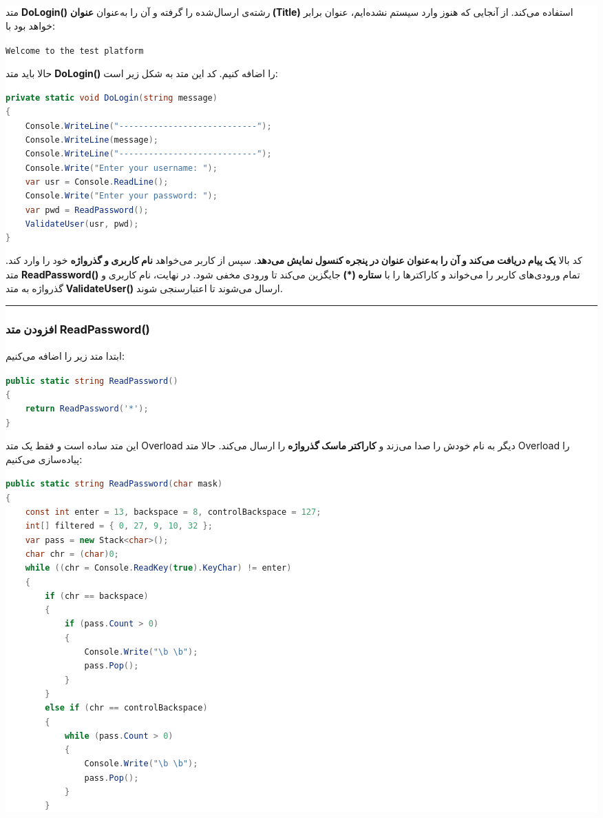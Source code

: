 
متد **DoLogin()** رشته‌ی ارسال‌شده را گرفته و آن را به‌عنوان **عنوان (Title)** استفاده می‌کند. از آنجایی که هنوز وارد سیستم نشده‌ایم، عنوان برابر خواهد بود با:

`Welcome to the test platform`

حالا باید متد **DoLogin()** را اضافه کنیم. کد این متد به شکل زیر است:

```csharp
private static void DoLogin(string message)
{
    Console.WriteLine("----------------------------");
    Console.WriteLine(message);
    Console.WriteLine("----------------------------");
    Console.Write("Enter your username: ");
    var usr = Console.ReadLine();
    Console.Write("Enter your password: ");
    var pwd = ReadPassword();
    ValidateUser(usr, pwd);
}
```

کد بالا **یک پیام دریافت می‌کند و آن را به‌عنوان عنوان در پنجره کنسول نمایش می‌دهد**. سپس از کاربر می‌خواهد **نام کاربری و گذرواژه** خود را وارد کند.
متد **ReadPassword()** تمام ورودی‌های کاربر را می‌خواند و کاراکترها را با **ستاره (\*)** جایگزین می‌کند تا ورودی مخفی شود. در نهایت، نام کاربری و گذرواژه به متد **ValidateUser()** ارسال می‌شوند تا اعتبارسنجی شوند.

---

### افزودن متد ReadPassword()

ابتدا متد زیر را اضافه می‌کنیم:

```csharp
public static string ReadPassword()
{
    return ReadPassword('*');
}
```

این متد ساده است و فقط یک متد Overload دیگر به نام خودش را صدا می‌زند و **کاراکتر ماسک گذرواژه** را ارسال می‌کند. حالا متد Overload را پیاده‌سازی می‌کنیم:

```csharp
public static string ReadPassword(char mask)
{
    const int enter = 13, backspace = 8, controlBackspace = 127;
    int[] filtered = { 0, 27, 9, 10, 32 };
    var pass = new Stack<char>();
    char chr = (char)0;
    while ((chr = Console.ReadKey(true).KeyChar) != enter)
    {
        if (chr == backspace)
        {
            if (pass.Count > 0)
            {
                Console.Write("\b \b");
                pass.Pop();
            }
        }
        else if (chr == controlBackspace)
        {
            while (pass.Count > 0)
            {
                Console.Write("\b \b");
                pass.Pop();
            }
        }
```
